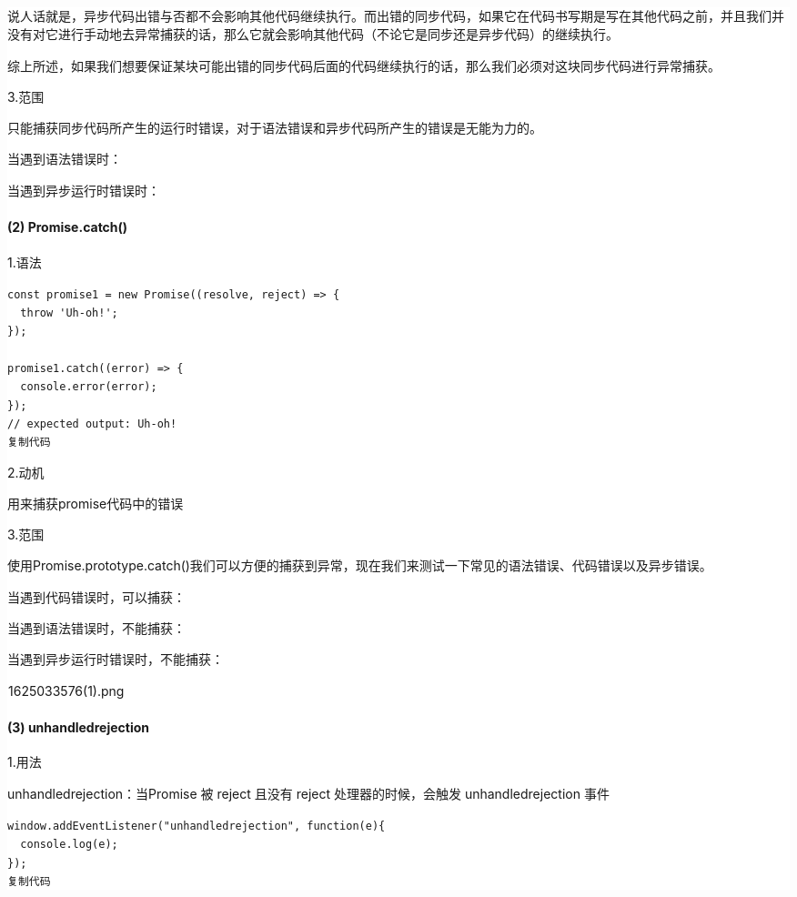 说人话就是，异步代码出错与否都不会影响其他代码继续执行。而出错的同步代码，如果它在代码书写期是写在其他代码之前，并且我们并没有对它进行手动地去异常捕获的话，那么它就会影响其他代码（不论它是同步还是异步代码）的继续执行。

综上所述，如果我们想要保证某块可能出错的同步代码后面的代码继续执行的话，那么我们必须对这块同步代码进行异常捕获。

3.范围

只能捕获同步代码所产生的运行时错误，对于语法错误和异步代码所产生的错误是无能为力的。

当遇到语法错误时：![图片](data:image/gif;base64,iVBORw0KGgoAAAANSUhEUgAAAAEAAAABCAYAAAAfFcSJAAAADUlEQVQImWNgYGBgAAAABQABh6FO1AAAAABJRU5ErkJggg==)

当遇到异步运行时错误时：![图片](data:image/gif;base64,iVBORw0KGgoAAAANSUhEUgAAAAEAAAABCAYAAAAfFcSJAAAADUlEQVQImWNgYGBgAAAABQABh6FO1AAAAABJRU5ErkJggg==)

#### (2) Promise.catch()

1.语法

```
const promise1 = new Promise((resolve, reject) => {
  throw 'Uh-oh!';
});

promise1.catch((error) => {
  console.error(error);
});
// expected output: Uh-oh!
复制代码
```

2.动机

用来捕获promise代码中的错误

3.范围

使用Promise.prototype.catch()我们可以方便的捕获到异常，现在我们来测试一下常见的语法错误、代码错误以及异步错误。

当遇到代码错误时，可以捕获：![图片](data:image/gif;base64,iVBORw0KGgoAAAANSUhEUgAAAAEAAAABCAYAAAAfFcSJAAAADUlEQVQImWNgYGBgAAAABQABh6FO1AAAAABJRU5ErkJggg==)

当遇到语法错误时，不能捕获：![图片](data:image/gif;base64,iVBORw0KGgoAAAANSUhEUgAAAAEAAAABCAYAAAAfFcSJAAAADUlEQVQImWNgYGBgAAAABQABh6FO1AAAAABJRU5ErkJggg==)

当遇到异步运行时错误时，不能捕获：

![图片](data:image/gif;base64,iVBORw0KGgoAAAANSUhEUgAAAAEAAAABCAYAAAAfFcSJAAAADUlEQVQImWNgYGBgAAAABQABh6FO1AAAAABJRU5ErkJggg==)1625033576(1).png

#### (3) unhandledrejection

1.用法

unhandledrejection：当Promise 被 reject 且没有 reject 处理器的时候，会触发 unhandledrejection 事件

```
window.addEventListener("unhandledrejection", function(e){
  console.log(e);
});
复制代码
```
